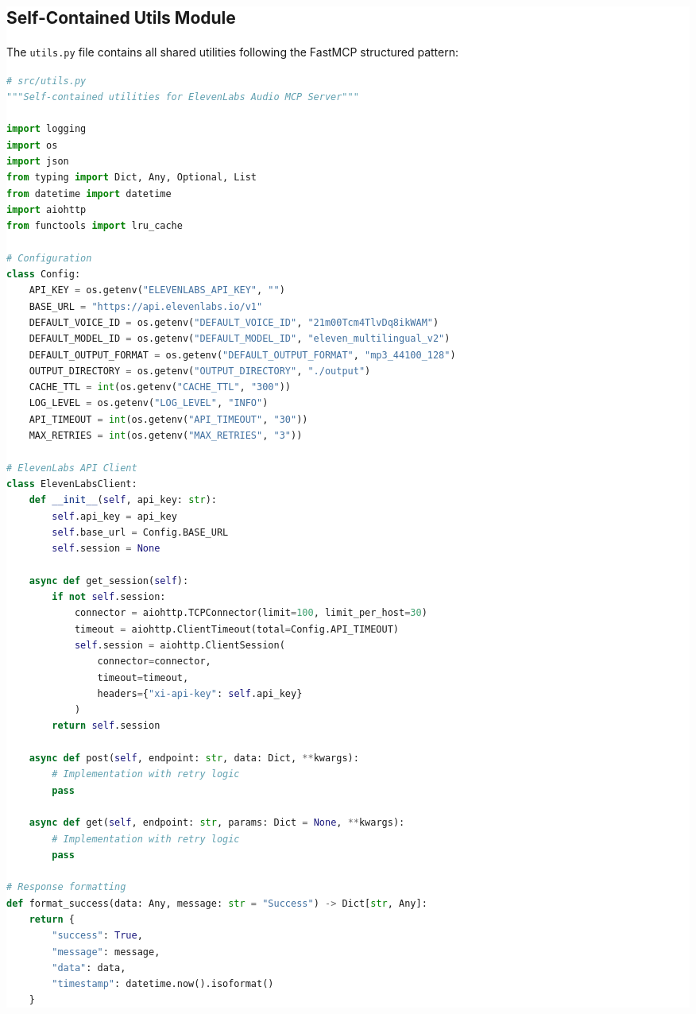 ## Self-Contained Utils Module

The `utils.py` file contains all shared utilities following the FastMCP structured pattern:

```python
# src/utils.py
"""Self-contained utilities for ElevenLabs Audio MCP Server"""

import logging
import os
import json
from typing import Dict, Any, Optional, List
from datetime import datetime
import aiohttp
from functools import lru_cache

# Configuration
class Config:
    API_KEY = os.getenv("ELEVENLABS_API_KEY", "")
    BASE_URL = "https://api.elevenlabs.io/v1"
    DEFAULT_VOICE_ID = os.getenv("DEFAULT_VOICE_ID", "21m00Tcm4TlvDq8ikWAM")
    DEFAULT_MODEL_ID = os.getenv("DEFAULT_MODEL_ID", "eleven_multilingual_v2")
    DEFAULT_OUTPUT_FORMAT = os.getenv("DEFAULT_OUTPUT_FORMAT", "mp3_44100_128")
    OUTPUT_DIRECTORY = os.getenv("OUTPUT_DIRECTORY", "./output")
    CACHE_TTL = int(os.getenv("CACHE_TTL", "300"))
    LOG_LEVEL = os.getenv("LOG_LEVEL", "INFO")
    API_TIMEOUT = int(os.getenv("API_TIMEOUT", "30"))
    MAX_RETRIES = int(os.getenv("MAX_RETRIES", "3"))

# ElevenLabs API Client
class ElevenLabsClient:
    def __init__(self, api_key: str):
        self.api_key = api_key
        self.base_url = Config.BASE_URL
        self.session = None
        
    async def get_session(self):
        if not self.session:
            connector = aiohttp.TCPConnector(limit=100, limit_per_host=30)
            timeout = aiohttp.ClientTimeout(total=Config.API_TIMEOUT)
            self.session = aiohttp.ClientSession(
                connector=connector,
                timeout=timeout,
                headers={"xi-api-key": self.api_key}
            )
        return self.session
    
    async def post(self, endpoint: str, data: Dict, **kwargs):
        # Implementation with retry logic
        pass
    
    async def get(self, endpoint: str, params: Dict = None, **kwargs):
        # Implementation with retry logic
        pass

# Response formatting
def format_success(data: Any, message: str = "Success") -> Dict[str, Any]:
    return {
        "success": True,
        "message": message,
        "data": data,
        "timestamp": datetime.now().isoformat()
    }

```
